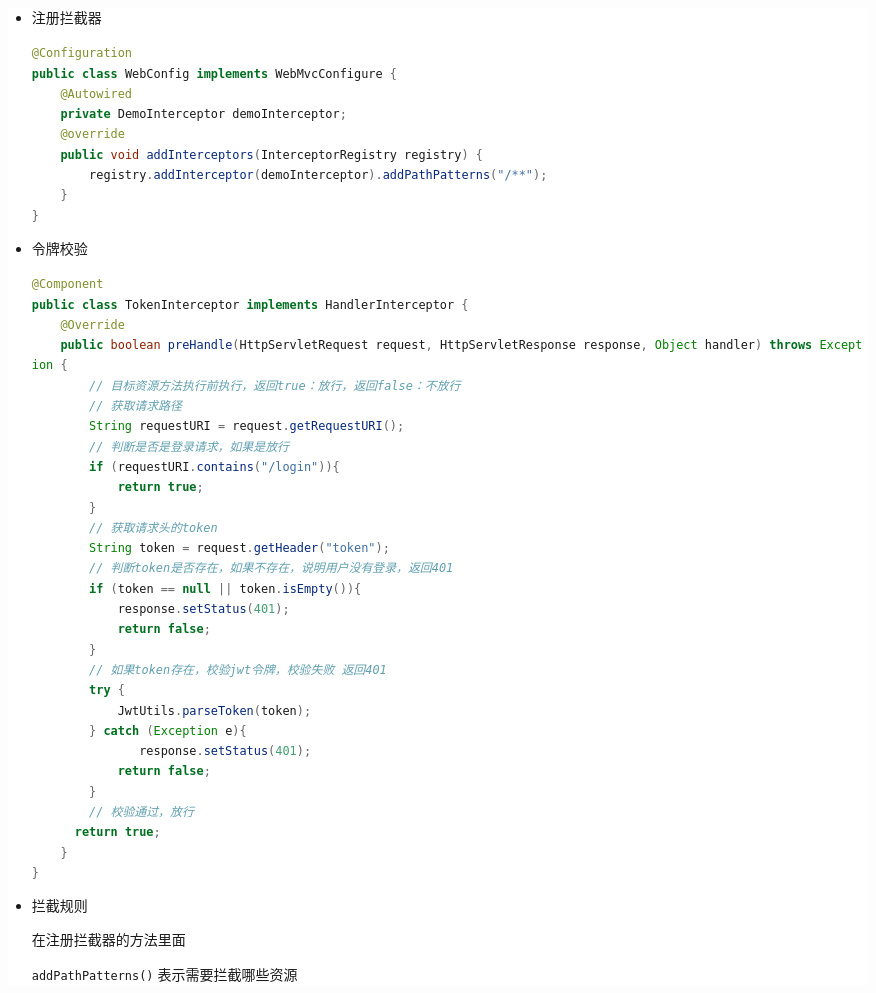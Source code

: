 - 注册拦截器

  ```java
  @Configuration
  public class WebConfig implements WebMvcConfigure {
      @Autowired
      private DemoInterceptor demoInterceptor;
      @override
      public void addInterceptors(InterceptorRegistry registry) {
          registry.addInterceptor(demoInterceptor).addPathPatterns("/**");
      }
  }
  ```

- 令牌校验

  ```java
  @Component
  public class TokenInterceptor implements HandlerInterceptor {
      @Override
      public boolean preHandle(HttpServletRequest request, HttpServletResponse response, Object handler) throws Exception {
          // 目标资源方法执行前执行，返回true：放行，返回false：不放行
          // 获取请求路径
          String requestURI = request.getRequestURI();
          // 判断是否是登录请求，如果是放行
          if (requestURI.contains("/login")){
              return true;
          }
          // 获取请求头的token
          String token = request.getHeader("token");
          // 判断token是否存在，如果不存在，说明用户没有登录，返回401
          if (token == null || token.isEmpty()){
              response.setStatus(401);
              return false;
          }
          // 如果token存在，校验jwt令牌，校验失败 返回401
          try {
              JwtUtils.parseToken(token);
          } catch (Exception e){
                 response.setStatus(401);
              return false;
          }
          // 校验通过，放行
      	return true;
      }                           
  }
  ```

- 拦截规则

  在注册拦截器的方法里面

  `addPathPatterns()` 表示需要拦截哪些资源
